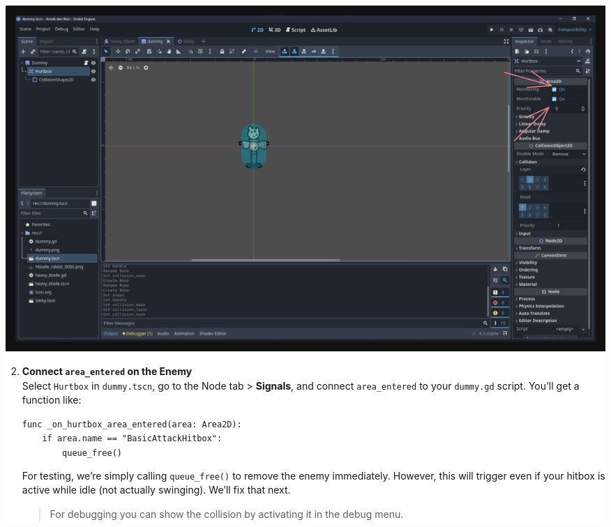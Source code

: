    ![monitoring](monitoring.png)

2. **Connect `area_entered` on the Enemy**  
   Select `Hurtbox` in `dummy.tscn`, go to the Node tab > **Signals**, and connect `area_entered` to your `dummy.gd` script. You’ll get a function like:
   <video src="connect_signal.mp4" controls></video>

   ```gdscript
   func _on_hurtbox_area_entered(area: Area2D):
       if area.name == "BasicAttackHitbox":
           queue_free()
   ```

   For testing, we’re simply calling `queue_free()` to remove the enemy immediately. However, this will trigger even if your hitbox is active while idle (not actually swinging). We’ll fix that next.
   <video src="enemy_die.mp4" controls></video>

   >For debugging you can show the collision by activating it in the debug menu.